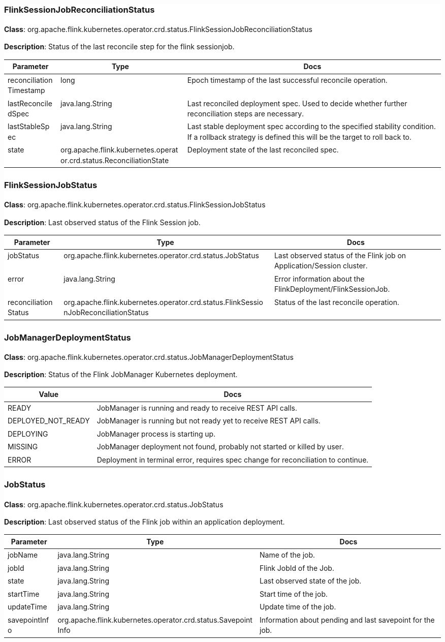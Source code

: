 ### FlinkSessionJobReconciliationStatus
**Class**: org.apache.flink.kubernetes.operator.crd.status.FlinkSessionJobReconciliationStatus

**Description**: Status of the last reconcile step for the flink sessionjob.

| Parameter | Type | Docs |
| ----------| ---- | ---- |
| reconciliationTimestamp | long | Epoch timestamp of the last successful reconcile operation. |
| lastReconciledSpec | java.lang.String | Last reconciled deployment spec. Used to decide whether further reconciliation steps are  necessary. |
| lastStableSpec | java.lang.String | Last stable deployment spec according to the specified stability condition. If a rollback  strategy is defined this will be the target to roll back to. |
| state | org.apache.flink.kubernetes.operator.crd.status.ReconciliationState | Deployment state of the last reconciled spec. |

### FlinkSessionJobStatus
**Class**: org.apache.flink.kubernetes.operator.crd.status.FlinkSessionJobStatus

**Description**: Last observed status of the Flink Session job.

| Parameter | Type | Docs |
| ----------| ---- | ---- |
| jobStatus | org.apache.flink.kubernetes.operator.crd.status.JobStatus | Last observed status of the Flink job on Application/Session cluster. |
| error | java.lang.String | Error information about the FlinkDeployment/FlinkSessionJob. |
| reconciliationStatus | org.apache.flink.kubernetes.operator.crd.status.FlinkSessionJobReconciliationStatus | Status of the last reconcile operation. |

### JobManagerDeploymentStatus
**Class**: org.apache.flink.kubernetes.operator.crd.status.JobManagerDeploymentStatus

**Description**: Status of the Flink JobManager Kubernetes deployment.

| Value | Docs |
| ----- | ---- |
| READY | JobManager is running and ready to receive REST API calls. |
| DEPLOYED_NOT_READY | JobManager is running but not ready yet to receive REST API calls. |
| DEPLOYING | JobManager process is starting up. |
| MISSING | JobManager deployment not found, probably not started or killed by user. |
| ERROR | Deployment in terminal error, requires spec change for reconciliation to continue. |

### JobStatus
**Class**: org.apache.flink.kubernetes.operator.crd.status.JobStatus

**Description**: Last observed status of the Flink job within an application deployment.

| Parameter | Type | Docs |
| ----------| ---- | ---- |
| jobName | java.lang.String | Name of the job. |
| jobId | java.lang.String | Flink JobId of the Job. |
| state | java.lang.String | Last observed state of the job. |
| startTime | java.lang.String | Start time of the job. |
| updateTime | java.lang.String | Update time of the job. |
| savepointInfo | org.apache.flink.kubernetes.operator.crd.status.SavepointInfo | Information about pending and last savepoint for the job. |

